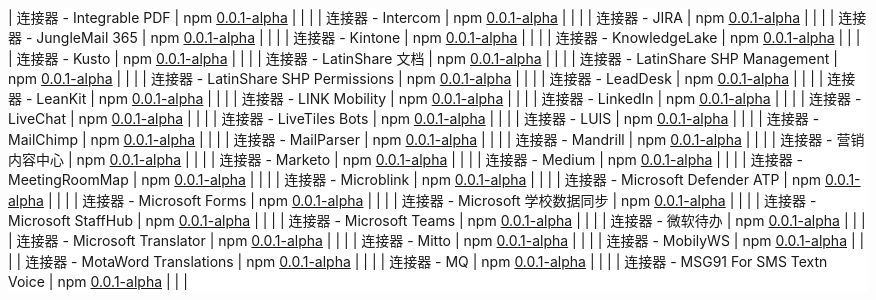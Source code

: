 | 连接器 - Integrable PDF | npm [0.0.1-alpha](https://www.npmjs.com/package/@azure/connectors-integrablepdf/v/0.0.1-alpha) |  |  |
| 连接器 - Intercom | npm [0.0.1-alpha](https://www.npmjs.com/package/@azure/connectors-intercom/v/0.0.1-alpha) |  |  |
| 连接器 - JIRA | npm [0.0.1-alpha](https://www.npmjs.com/package/@azure/connectors-jira/v/0.0.1-alpha) |  |  |
| 连接器 - JungleMail 365 | npm [0.0.1-alpha](https://www.npmjs.com/package/@azure/connectors-junglemail365/v/0.0.1-alpha) |  |  |
| 连接器 - Kintone | npm [0.0.1-alpha](https://www.npmjs.com/package/@azure/connectors-kintone/v/0.0.1-alpha) |  |  |
| 连接器 - KnowledgeLake | npm [0.0.1-alpha](https://www.npmjs.com/package/@azure/connectors-knowledgelake/v/0.0.1-alpha) |  |  |
| 连接器 - Kusto | npm [0.0.1-alpha](https://www.npmjs.com/package/@azure/connectors-kusto/v/0.0.1-alpha) |  |  |
| 连接器 - LatinShare 文档 | npm [0.0.1-alpha](https://www.npmjs.com/package/@azure/connectors-latinsharedocuments/v/0.0.1-alpha) |  |  |
| 连接器 - LatinShare SHP Management | npm [0.0.1-alpha](https://www.npmjs.com/package/@azure/connectors-latinshareshpmanagement/v/0.0.1-alpha) |  |  |
| 连接器 - LatinShare SHP Permissions | npm [0.0.1-alpha](https://www.npmjs.com/package/@azure/connectors-latinshareshppermissions/v/0.0.1-alpha) |  |  |
| 连接器 - LeadDesk | npm [0.0.1-alpha](https://www.npmjs.com/package/@azure/connectors-leaddesk/v/0.0.1-alpha) |  |  |
| 连接器 - LeanKit | npm [0.0.1-alpha](https://www.npmjs.com/package/@azure/connectors-leankit/v/0.0.1-alpha) |  |  |
| 连接器 - LINK Mobility | npm [0.0.1-alpha](https://www.npmjs.com/package/@azure/connectors-linkmobility/v/0.0.1-alpha) |  |  |
| 连接器 - LinkedIn | npm [0.0.1-alpha](https://www.npmjs.com/package/@azure/connectors-linkedinv2/v/0.0.1-alpha) |  |  |
| 连接器 - LiveChat | npm [0.0.1-alpha](https://www.npmjs.com/package/@azure/connectors-livechat/v/0.0.1-alpha) |  |  |
| 连接器 - LiveTiles Bots | npm [0.0.1-alpha](https://www.npmjs.com/package/@azure/connectors-livetilesbots/v/0.0.1-alpha) |  |  |
| 连接器 - LUIS | npm [0.0.1-alpha](https://www.npmjs.com/package/@azure/connectors-luis/v/0.0.1-alpha) |  |  |
| 连接器 - MailChimp | npm [0.0.1-alpha](https://www.npmjs.com/package/@azure/connectors-mailchimp/v/0.0.1-alpha) |  |  |
| 连接器 - MailParser | npm [0.0.1-alpha](https://www.npmjs.com/package/@azure/connectors-mailparser/v/0.0.1-alpha) |  |  |
| 连接器 - Mandrill | npm [0.0.1-alpha](https://www.npmjs.com/package/@azure/connectors-mandrill/v/0.0.1-alpha) |  |  |
| 连接器 - 营销内容中心 | npm [0.0.1-alpha](https://www.npmjs.com/package/@azure/connectors-marketingcontenthub/v/0.0.1-alpha) |  |  |
| 连接器 - Marketo | npm [0.0.1-alpha](https://www.npmjs.com/package/@azure/connectors-marketo/v/0.0.1-alpha) |  |  |
| 连接器 - Medium | npm [0.0.1-alpha](https://www.npmjs.com/package/@azure/connectors-medium/v/0.0.1-alpha) |  |  |
| 连接器 - MeetingRoomMap | npm [0.0.1-alpha](https://www.npmjs.com/package/@azure/connectors-meetingroommap/v/0.0.1-alpha) |  |  |
| 连接器 - Microblink | npm [0.0.1-alpha](https://www.npmjs.com/package/@azure/connectors-microblink/v/0.0.1-alpha) |  |  |
| 连接器 - Microsoft Defender ATP | npm [0.0.1-alpha](https://www.npmjs.com/package/@azure/connectors-microsoftdefenderatp/v/0.0.1-alpha) |  |  |
| 连接器 - Microsoft Forms | npm [0.0.1-alpha](https://www.npmjs.com/package/@azure/connectors-microsoftforms/v/0.0.1-alpha) |  |  |
| 连接器 - Microsoft 学校数据同步 | npm [0.0.1-alpha](https://www.npmjs.com/package/@azure/connectors-microsoftschooldatasync/v/0.0.1-alpha) |  |  |
| 连接器 - Microsoft StaffHub | npm [0.0.1-alpha](https://www.npmjs.com/package/@azure/connectors-microsoftstaffhub/v/0.0.1-alpha) |  |  |
| 连接器 - Microsoft Teams | npm [0.0.1-alpha](https://www.npmjs.com/package/@azure/connectors-microsoftteams/v/0.0.1-alpha) |  |  |
| 连接器 - 微软待办 | npm [0.0.1-alpha](https://www.npmjs.com/package/@azure/connectors-microsofttodo/v/0.0.1-alpha) |  |  |
| 连接器 - Microsoft Translator | npm [0.0.1-alpha](https://www.npmjs.com/package/@azure/connectors-microsofttranslatorv2/v/0.0.1-alpha) |  |  |
| 连接器 - Mitto | npm [0.0.1-alpha](https://www.npmjs.com/package/@azure/connectors-mitto/v/0.0.1-alpha) |  |  |
| 连接器 - MobilyWS | npm [0.0.1-alpha](https://www.npmjs.com/package/@azure/connectors-mobilyws/v/0.0.1-alpha) |  |  |
| 连接器 - MotaWord Translations | npm [0.0.1-alpha](https://www.npmjs.com/package/@azure/connectors-motawordtranslations/v/0.0.1-alpha) |  |  |
| 连接器 - MQ | npm [0.0.1-alpha](https://www.npmjs.com/package/@azure/connectors-mq/v/0.0.1-alpha) |  |  |
| 连接器 - MSG91 For SMS Textn Voice | npm [0.0.1-alpha](https://www.npmjs.com/package/@azure/connectors-msg91forsmstextnvoice/v/0.0.1-alpha) |  |  |